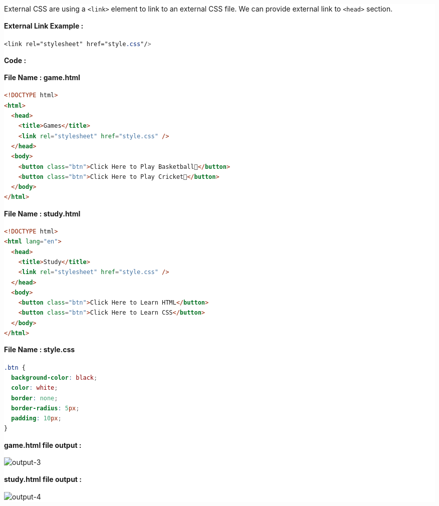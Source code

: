 External CSS are using a `<link>` element to link to an external CSS file. We can provide external link to `<head>` section.

**External Link Example :**

```css
<link rel="stylesheet" href="style.css"/>
```

**Code :**

**File Name : game.html**

```html
<!DOCTYPE html>
<html>
  <head>
    <title>Games</title>
    <link rel="stylesheet" href="style.css" />
  </head>
  <body>
    <button class="btn">Click Here to Play Basketball🏀</button>
    <button class="btn">Click Here to Play Cricket🏏</button>
  </body>
</html>
```

**File Name : study.html**

```html
<!DOCTYPE html>
<html lang="en">
  <head>
    <title>Study</title>
    <link rel="stylesheet" href="style.css" />
  </head>
  <body>
    <button class="btn">Click Here to Learn HTML</button>
    <button class="btn">Click Here to Learn CSS</button>
  </body>
</html>
```

**File Name : style.css**

```css
.btn {
  background-color: black;
  color: white;
  border: none;
  border-radius: 5px;
  padding: 10px;
}
```

<b>game.html file output : </b> <br/>

<img src="/icp/14/output-14.png" alt="output-3" width="600px"/> <br/>

<b>study.html file output :</b> <br/>

<img src="/icp/14/output-15.png" alt="output-4" width="600px"/>
